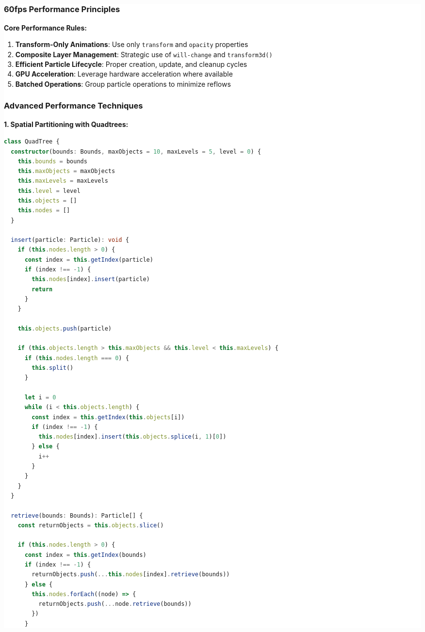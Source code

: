 ### 60fps Performance Principles

**Core Performance Rules:**

1. **Transform-Only Animations**: Use only `transform` and `opacity` properties
2. **Composite Layer Management**: Strategic use of `will-change` and `transform3d()`
3. **Efficient Particle Lifecycle**: Proper creation, update, and cleanup cycles
4. **GPU Acceleration**: Leverage hardware acceleration where available
5. **Batched Operations**: Group particle operations to minimize reflows

### Advanced Performance Techniques

**1. Spatial Partitioning with Quadtrees:**

```typescript
class QuadTree {
  constructor(bounds: Bounds, maxObjects = 10, maxLevels = 5, level = 0) {
    this.bounds = bounds
    this.maxObjects = maxObjects
    this.maxLevels = maxLevels
    this.level = level
    this.objects = []
    this.nodes = []
  }

  insert(particle: Particle): void {
    if (this.nodes.length > 0) {
      const index = this.getIndex(particle)
      if (index !== -1) {
        this.nodes[index].insert(particle)
        return
      }
    }

    this.objects.push(particle)

    if (this.objects.length > this.maxObjects && this.level < this.maxLevels) {
      if (this.nodes.length === 0) {
        this.split()
      }

      let i = 0
      while (i < this.objects.length) {
        const index = this.getIndex(this.objects[i])
        if (index !== -1) {
          this.nodes[index].insert(this.objects.splice(i, 1)[0])
        } else {
          i++
        }
      }
    }
  }

  retrieve(bounds: Bounds): Particle[] {
    const returnObjects = this.objects.slice()

    if (this.nodes.length > 0) {
      const index = this.getIndex(bounds)
      if (index !== -1) {
        returnObjects.push(...this.nodes[index].retrieve(bounds))
      } else {
        this.nodes.forEach((node) => {
          returnObjects.push(...node.retrieve(bounds))
        })
      }
```